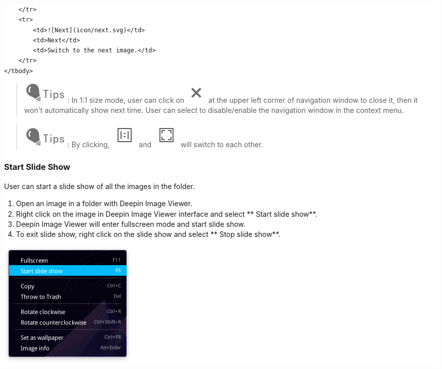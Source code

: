         </tr>
        <tr>
            <td>![Next](icon/next.svg)</td>
            <td>Next</td>
            <td>Switch to the next image.</td>
        </tr>
    </tbody>
</table>

> ![tips](icon/tips.svg): In 1:1 size mode, user can click on ![Close](icon/close_icon.svg) at the upper left corner of navigation window to close it, then it won't automatically show next time. User can select to disable/enable the navigation window in the context menu.

> ![tips](icon/tips.svg): By clicking, ![1:1 size](icon/adapt-image-active.svg) and ![fit to window](icon/adapt-screen-active.svg) will switch to each other.

### Start Slide Show

User can start a slide show of all the images in the folder.

1. Open an image in a folder with Deepin Image Viewer.
2. Right click on the image in Deepin Image Viewer interface and select ** Start slide show**.
3. Deepin Image Viewer will enter fullscreen mode and start slide show.
4. To exit slide show, right click on the slide show and select ** Stop slide show**.

![0|slide](png/start-slide-show.png)
